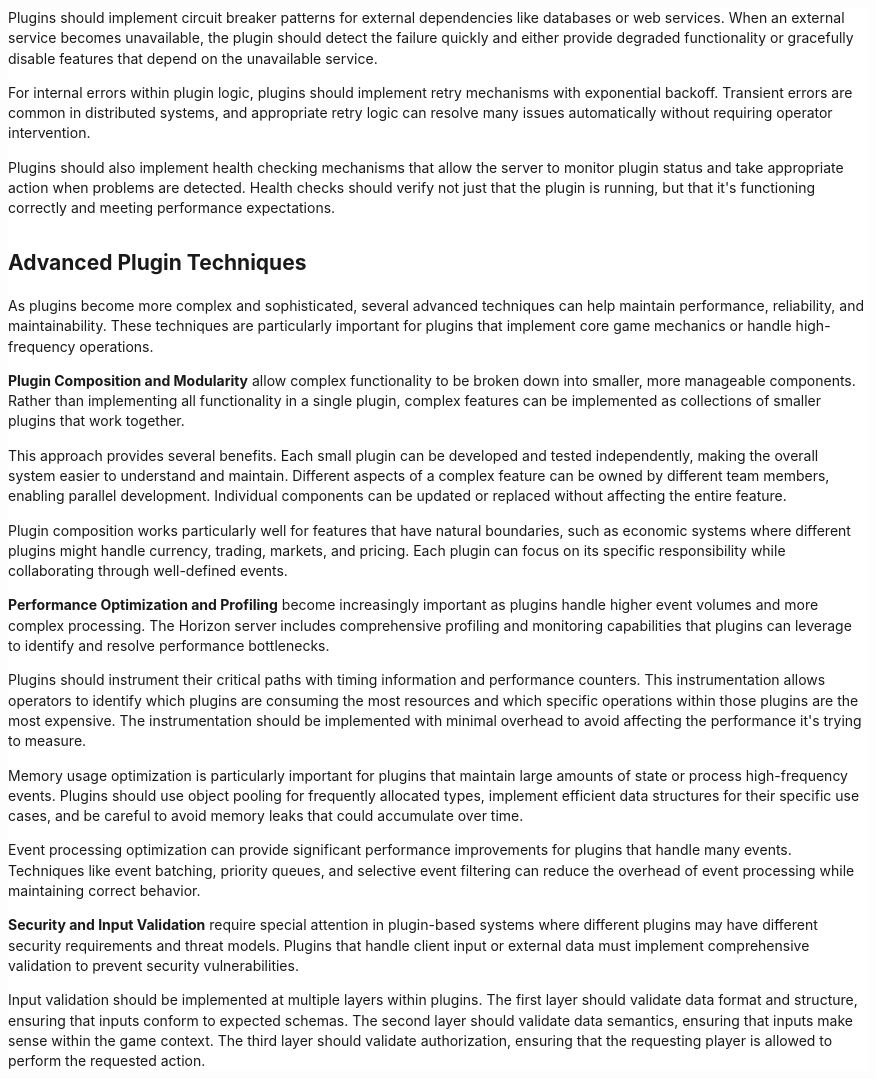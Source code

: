 Plugins should implement circuit breaker patterns for external dependencies like databases or web services. When an external service becomes unavailable, the plugin should detect the failure quickly and either provide degraded functionality or gracefully disable features that depend on the unavailable service.

For internal errors within plugin logic, plugins should implement retry mechanisms with exponential backoff. Transient errors are common in distributed systems, and appropriate retry logic can resolve many issues automatically without requiring operator intervention.

Plugins should also implement health checking mechanisms that allow the server to monitor plugin status and take appropriate action when problems are detected. Health checks should verify not just that the plugin is running, but that it's functioning correctly and meeting performance expectations.

## Advanced Plugin Techniques

As plugins become more complex and sophisticated, several advanced techniques can help maintain performance, reliability, and maintainability. These techniques are particularly important for plugins that implement core game mechanics or handle high-frequency operations.

**Plugin Composition and Modularity** allow complex functionality to be broken down into smaller, more manageable components. Rather than implementing all functionality in a single plugin, complex features can be implemented as collections of smaller plugins that work together.

This approach provides several benefits. Each small plugin can be developed and tested independently, making the overall system easier to understand and maintain. Different aspects of a complex feature can be owned by different team members, enabling parallel development. Individual components can be updated or replaced without affecting the entire feature.

Plugin composition works particularly well for features that have natural boundaries, such as economic systems where different plugins might handle currency, trading, markets, and pricing. Each plugin can focus on its specific responsibility while collaborating through well-defined events.

**Performance Optimization and Profiling** become increasingly important as plugins handle higher event volumes and more complex processing. The Horizon server includes comprehensive profiling and monitoring capabilities that plugins can leverage to identify and resolve performance bottlenecks.

Plugins should instrument their critical paths with timing information and performance counters. This instrumentation allows operators to identify which plugins are consuming the most resources and which specific operations within those plugins are the most expensive. The instrumentation should be implemented with minimal overhead to avoid affecting the performance it's trying to measure.

Memory usage optimization is particularly important for plugins that maintain large amounts of state or process high-frequency events. Plugins should use object pooling for frequently allocated types, implement efficient data structures for their specific use cases, and be careful to avoid memory leaks that could accumulate over time.

Event processing optimization can provide significant performance improvements for plugins that handle many events. Techniques like event batching, priority queues, and selective event filtering can reduce the overhead of event processing while maintaining correct behavior.

**Security and Input Validation** require special attention in plugin-based systems where different plugins may have different security requirements and threat models. Plugins that handle client input or external data must implement comprehensive validation to prevent security vulnerabilities.

Input validation should be implemented at multiple layers within plugins. The first layer should validate data format and structure, ensuring that inputs conform to expected schemas. The second layer should validate data semantics, ensuring that inputs make sense within the game context. The third layer should validate authorization, ensuring that the requesting player is allowed to perform the requested action.
